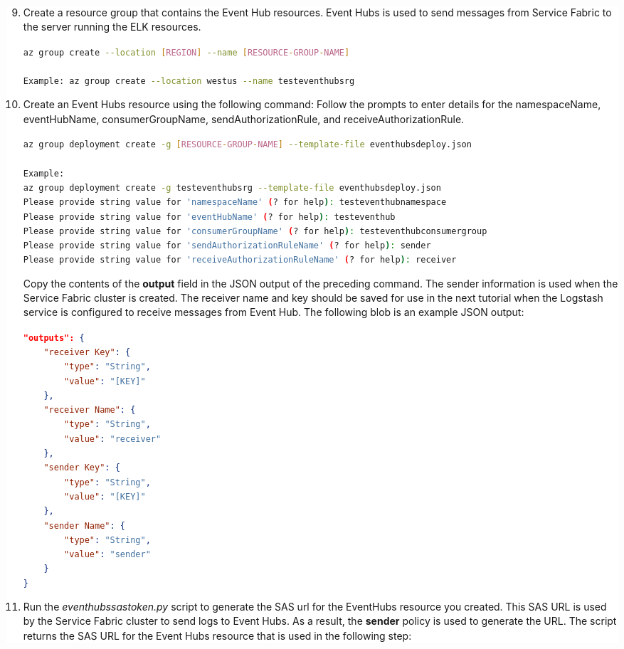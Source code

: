 9. Create a resource group that contains the Event Hub resources. Event Hubs is used to send messages from Service Fabric to the server running the ELK resources.

    ```bash
    az group create --location [REGION] --name [RESOURCE-GROUP-NAME]
    
    Example: az group create --location westus --name testeventhubsrg
    ```

10. Create an Event Hubs resource using the following command: Follow the prompts to enter details for the namespaceName, eventHubName, consumerGroupName, sendAuthorizationRule, and receiveAuthorizationRule. 

    ```bash
    az group deployment create -g [RESOURCE-GROUP-NAME] --template-file eventhubsdeploy.json
    
    Example: 
    az group deployment create -g testeventhubsrg --template-file eventhubsdeploy.json
    Please provide string value for 'namespaceName' (? for help): testeventhubnamespace
    Please provide string value for 'eventHubName' (? for help): testeventhub
    Please provide string value for 'consumerGroupName' (? for help): testeventhubconsumergroup
    Please provide string value for 'sendAuthorizationRuleName' (? for help): sender
    Please provide string value for 'receiveAuthorizationRuleName' (? for help): receiver
    ```

    Copy the contents of the **output** field in the JSON output of the preceding command. The sender information is used when the Service Fabric cluster is created. The receiver name and key should be saved for use in the next tutorial when the Logstash service is configured to receive messages from Event Hub. The following blob is an example JSON output:     
    
    ```json
    "outputs": {
        "receiver Key": {
            "type": "String",
            "value": "[KEY]"
        },
        "receiver Name": {
            "type": "String",
            "value": "receiver"
        },
        "sender Key": {
            "type": "String",
            "value": "[KEY]"
        },
        "sender Name": {
            "type": "String",
            "value": "sender"
        }
    }
    ```

11. Run the *eventhubssastoken.py* script to generate the SAS url for the EventHubs resource you created. This SAS URL is used by the Service Fabric cluster to send logs to Event Hubs. As a result, the **sender** policy is used to generate the URL. The script returns the SAS URL for the Event Hubs resource that is used in the following step:
